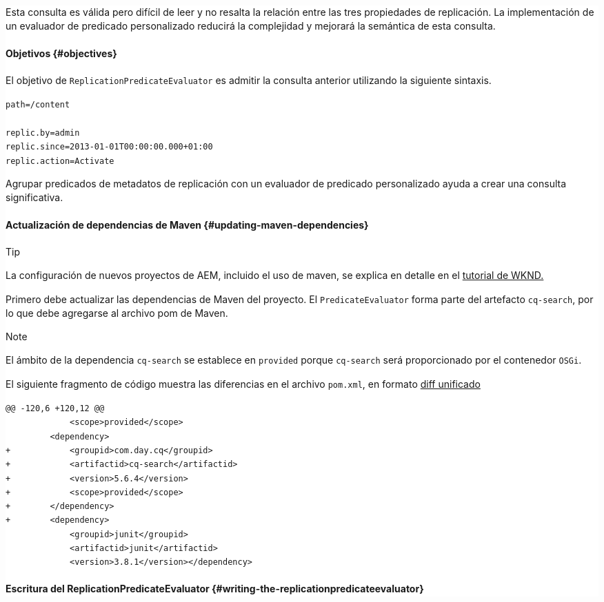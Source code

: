 Esta consulta es válida pero difícil de leer y no resalta la relación entre las tres propiedades de replicación. La implementación de un evaluador de predicado personalizado reducirá la complejidad y mejorará la semántica de esta consulta.

#### Objetivos {#objectives}

El objetivo de `ReplicationPredicateEvaluator` es admitir la consulta anterior utilizando la siguiente sintaxis.

```xml
path=/content

replic.by=admin
replic.since=2013-01-01T00:00:00.000+01:00
replic.action=Activate
```

Agrupar predicados de metadatos de replicación con un evaluador de predicado personalizado ayuda a crear una consulta significativa.

#### Actualización de dependencias de Maven {#updating-maven-dependencies}

>[!TIP]
>
>La configuración de nuevos proyectos de AEM, incluido el uso de maven, se explica en detalle en el [tutorial de WKND.](develop-wknd-tutorial.md)

Primero debe actualizar las dependencias de Maven del proyecto. El `PredicateEvaluator` forma parte del artefacto `cq-search`, por lo que debe agregarse al archivo pom de Maven.

>[!NOTE]
>
>El ámbito de la dependencia `cq-search` se establece en `provided` porque `cq-search` será proporcionado por el contenedor `OSGi`.

El siguiente fragmento de código muestra las diferencias en el archivo `pom.xml`, en formato [diff unificado](https://en.wikipedia.org/wiki/Diff#Unified_format)

```text
@@ -120,6 +120,12 @@
             <scope>provided</scope>
         <dependency>
+            <groupid>com.day.cq</groupid>
+            <artifactid>cq-search</artifactid>
+            <version>5.6.4</version>
+            <scope>provided</scope>
+        </dependency>
+        <dependency>
             <groupid>junit</groupid>
             <artifactid>junit</artifactid>
             <version>3.8.1</version></dependency>
```

#### Escritura del ReplicationPredicateEvaluator {#writing-the-replicationpredicateevaluator}
